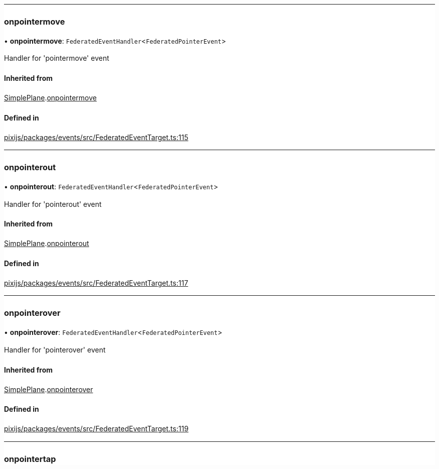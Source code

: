___

### onpointermove

• **onpointermove**: `FederatedEventHandler`<`FederatedPointerEvent`\>

Handler for 'pointermove' event

#### Inherited from

[SimplePlane](pixi_mesh_extras.SimplePlane.md).[onpointermove](pixi_mesh_extras.SimplePlane.md#onpointermove)

#### Defined in

[pixijs/packages/events/src/FederatedEventTarget.ts:115](https://github.com/pixijs/pixijs/blob/2194fe5c5/packages/events/src/FederatedEventTarget.ts#L115)

___

### onpointerout

• **onpointerout**: `FederatedEventHandler`<`FederatedPointerEvent`\>

Handler for 'pointerout' event

#### Inherited from

[SimplePlane](pixi_mesh_extras.SimplePlane.md).[onpointerout](pixi_mesh_extras.SimplePlane.md#onpointerout)

#### Defined in

[pixijs/packages/events/src/FederatedEventTarget.ts:117](https://github.com/pixijs/pixijs/blob/2194fe5c5/packages/events/src/FederatedEventTarget.ts#L117)

___

### onpointerover

• **onpointerover**: `FederatedEventHandler`<`FederatedPointerEvent`\>

Handler for 'pointerover' event

#### Inherited from

[SimplePlane](pixi_mesh_extras.SimplePlane.md).[onpointerover](pixi_mesh_extras.SimplePlane.md#onpointerover)

#### Defined in

[pixijs/packages/events/src/FederatedEventTarget.ts:119](https://github.com/pixijs/pixijs/blob/2194fe5c5/packages/events/src/FederatedEventTarget.ts#L119)

___

### onpointertap
